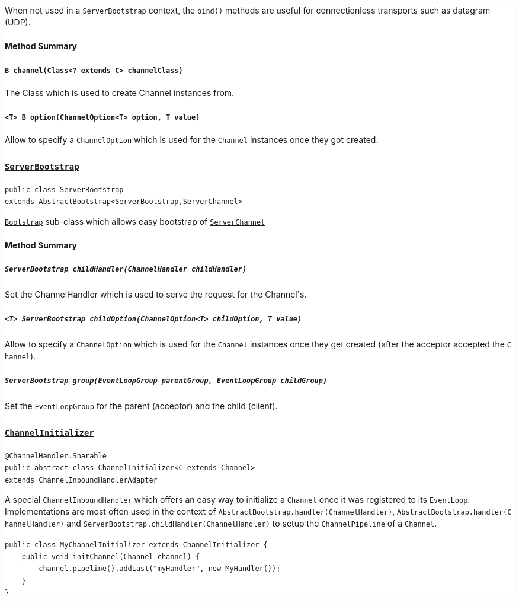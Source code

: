 When not used in a `ServerBootstrap` context, the `bind()` methods are useful for connectionless transports such as datagram (UDP).

#### Method Summary

#### `B channel(Class<? extends C> channelClass)`

The Class which is used to create Channel instances from.

#### `<T> B	option(ChannelOption<T> option, T value)`

Allow to specify a `ChannelOption` which is used for the `Channel` instances once they got created.

### [`ServerBootstrap`](https://netty.io/4.1/api/io/netty/bootstrap/ServerBootstrap.html)

    public class ServerBootstrap
    extends AbstractBootstrap<ServerBootstrap,ServerChannel>

[`Bootstrap`](https://netty.io/4.1/api/io/netty/bootstrap/Bootstrap.html) sub-class which allows easy bootstrap of [`ServerChannel`](https://netty.io/4.1/api/io/netty/channel/ServerChannel.html)

#### Method Summary

##### `ServerBootstrap childHandler(ChannelHandler childHandler)`

Set the ChannelHandler which is used to serve the request for the Channel's.

##### `<T> ServerBootstrap childOption(ChannelOption<T> childOption, T value)`

Allow to specify a `ChannelOption` which is used for the `Channel` instances once they get created (after the acceptor accepted the `Channel`).

##### `ServerBootstrap group(EventLoopGroup parentGroup, EventLoopGroup childGroup)`

Set the `EventLoopGroup` for the parent (acceptor) and the child (client).

### [`ChannelInitializer`](https://netty.io/4.1/api/io/netty/channel/ChannelInitializer.html)

    @ChannelHandler.Sharable
    public abstract class ChannelInitializer<C extends Channel>
    extends ChannelInboundHandlerAdapter

A special `ChannelInboundHandler` which offers an easy way to initialize a `Channel` once it was registered to its `EventLoop`. Implementations are most often used in the context of `AbstractBootstrap.handler(ChannelHandler)`, `AbstractBootstrap.handler(ChannelHandler)` and `ServerBootstrap.childHandler(ChannelHandler)` to setup the `ChannelPipeline` of a `Channel`.

    public class MyChannelInitializer extends ChannelInitializer {
        public void initChannel(Channel channel) {
            channel.pipeline().addLast("myHandler", new MyHandler());
        }
    }
